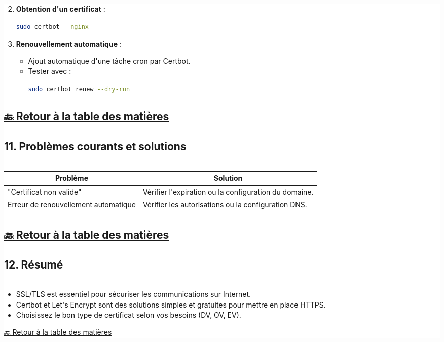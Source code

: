 2. **Obtention d'un certificat** :
   ```bash
   sudo certbot --nginx
   ```

3. **Renouvellement automatique** :
   - Ajout automatique d'une tâche cron par Certbot.
   - Tester avec :
     ```bash
     sudo certbot renew --dry-run
     ```

[🔙 Retour à la table des matières](#table-des-matieres)
<a name="partie-11"></a>
<br/>
---
## 11. Problèmes courants et solutions
---

| **Problème**                        | **Solution**                                             |
|-------------------------------------|---------------------------------------------------------|
| "Certificat non valide"             | Vérifier l'expiration ou la configuration du domaine.   |
| Erreur de renouvellement automatique | Vérifier les autorisations ou la configuration DNS.     |

[🔙 Retour à la table des matières](#table-des-matieres)
<a name="partie-12"></a>
<br/>
---
## 12. Résumé   
---

- SSL/TLS est essentiel pour sécuriser les communications sur Internet.
- Certbot et Let's Encrypt sont des solutions simples et gratuites pour mettre en place HTTPS.
- Choisissez le bon type de certificat selon vos besoins (DV, OV, EV).

[🔙 Retour à la table des matières](#table-des-matieres)